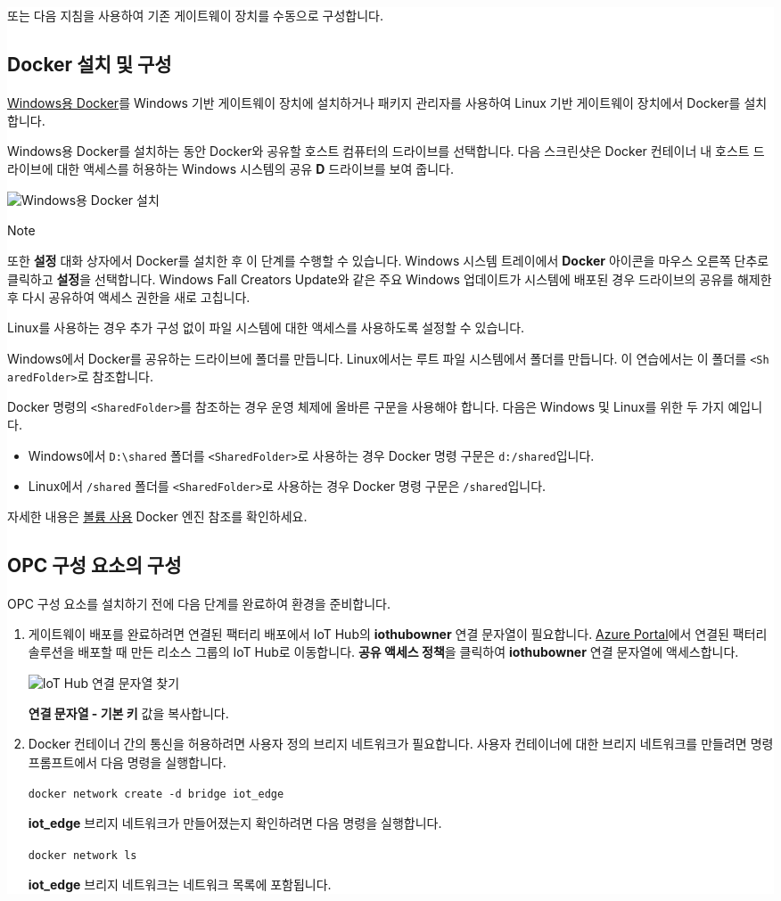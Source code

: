 또는 다음 지침을 사용하여 기존 게이트웨이 장치를 수동으로 구성합니다.

## <a name="install-and-configure-docker"></a>Docker 설치 및 구성

[Windows용 Docker](https://www.docker.com/docker-windows)를 Windows 기반 게이트웨이 장치에 설치하거나 패키지 관리자를 사용하여 Linux 기반 게이트웨이 장치에서 Docker를 설치합니다.

Windows용 Docker를 설치하는 동안 Docker와 공유할 호스트 컴퓨터의 드라이브를 선택합니다. 다음 스크린샷은 Docker 컨테이너 내 호스트 드라이브에 대한 액세스를 허용하는 Windows 시스템의 공유 **D** 드라이브를 보여 줍니다.

![Windows용 Docker 설치](./media/iot-accelerators-connected-factory-gateway-deployment/image1.png)

> [!NOTE]
> 또한 **설정** 대화 상자에서 Docker를 설치한 후 이 단계를 수행할 수 있습니다. Windows 시스템 트레이에서 **Docker** 아이콘을 마우스 오른쪽 단추로 클릭하고 **설정**을 선택합니다. Windows Fall Creators Update와 같은 주요 Windows 업데이트가 시스템에 배포된 경우 드라이브의 공유를 해제한 후 다시 공유하여 액세스 권한을 새로 고칩니다.

Linux를 사용하는 경우 추가 구성 없이 파일 시스템에 대한 액세스를 사용하도록 설정할 수 있습니다.

Windows에서 Docker를 공유하는 드라이브에 폴더를 만듭니다. Linux에서는 루트 파일 시스템에서 폴더를 만듭니다. 이 연습에서는 이 폴더를 `<SharedFolder>`로 참조합니다.

Docker 명령의 `<SharedFolder>`를 참조하는 경우 운영 체제에 올바른 구문을 사용해야 합니다. 다음은 Windows 및 Linux를 위한 두 가지 예입니다.

- Windows에서 `D:\shared` 폴더를 `<SharedFolder>`로 사용하는 경우 Docker 명령 구문은 `d:/shared`입니다.

- Linux에서 `/shared` 폴더를 `<SharedFolder>`로 사용하는 경우 Docker 명령 구문은 `/shared`입니다.

자세한 내용은 [볼륨 사용](https://docs.docker.com/engine/admin/volumes/volumes/) Docker 엔진 참조를 확인하세요.

## <a name="configure-the-opc-components"></a>OPC 구성 요소의 구성

OPC 구성 요소를 설치하기 전에 다음 단계를 완료하여 환경을 준비합니다.

1. 게이트웨이 배포를 완료하려면 연결된 팩터리 배포에서 IoT Hub의 **iothubowner** 연결 문자열이 필요합니다. [Azure Portal](http://portal.azure.com/)에서 연결된 팩터리 솔루션을 배포할 때 만든 리소스 그룹의 IoT Hub로 이동합니다. **공유 액세스 정책**을 클릭하여 **iothubowner** 연결 문자열에 액세스합니다.

    ![IoT Hub 연결 문자열 찾기](./media/iot-accelerators-connected-factory-gateway-deployment/image2.png)

    **연결 문자열 - 기본 키** 값을 복사합니다.

1. Docker 컨테이너 간의 통신을 허용하려면 사용자 정의 브리지 네트워크가 필요합니다. 사용자 컨테이너에 대한 브리지 네트워크를 만들려면 명령 프롬프트에서 다음 명령을 실행합니다.

    ```cmd/sh
    docker network create -d bridge iot_edge
    ```

    **iot_edge** 브리지 네트워크가 만들어졌는지 확인하려면 다음 명령을 실행합니다.

    ```cmd/sh
    docker network ls
    ```

    **iot_edge** 브리지 네트워크는 네트워크 목록에 포함됩니다.
